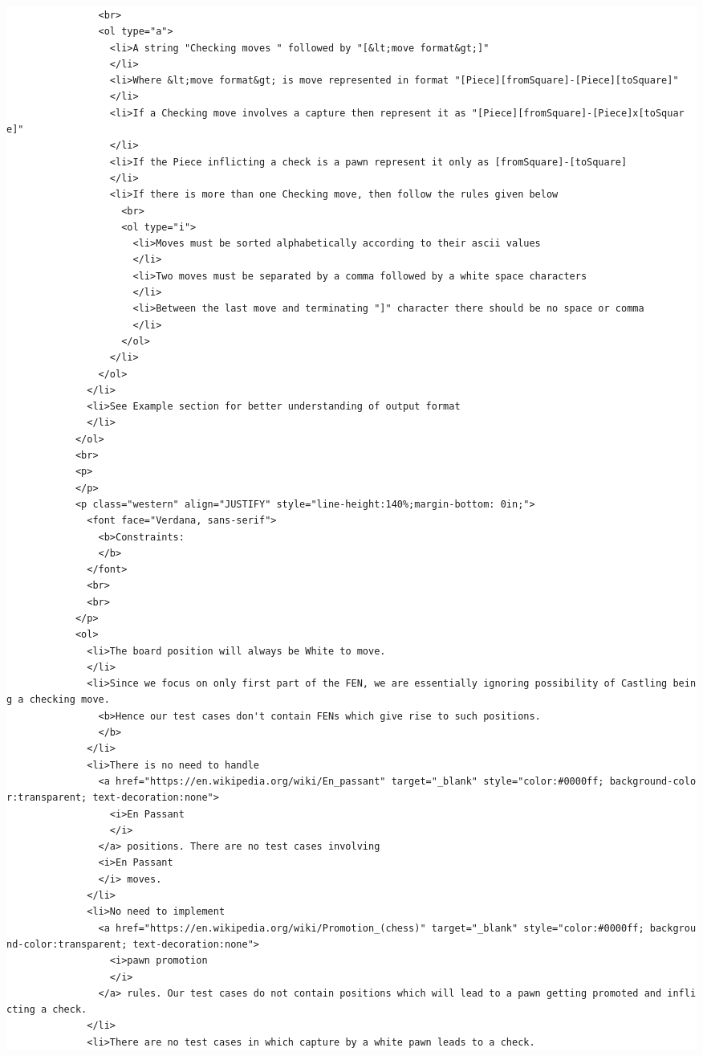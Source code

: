                     <br>
                    <ol type="a">
                      <li>A string "Checking moves " followed by "[&lt;move format&gt;]"
                      </li>
                      <li>Where &lt;move format&gt; is move represented in format "[Piece][fromSquare]-[Piece][toSquare]"
                      </li>
                      <li>If a Checking move involves a capture then represent it as "[Piece][fromSquare]-[Piece]x[toSquare]"
                      </li>
                      <li>If the Piece inflicting a check is a pawn represent it only as [fromSquare]-[toSquare]
                      </li>
                      <li>If there is more than one Checking move, then follow the rules given below
                        <br>
                        <ol type="i">
                          <li>Moves must be sorted alphabetically according to their ascii values
                          </li>
                          <li>Two moves must be separated by a comma followed by a white space characters
                          </li>
                          <li>Between the last move and terminating "]" character there should be no space or comma
                          </li>
                        </ol>
                      </li>
                    </ol>
                  </li>
                  <li>See Example section for better understanding of output format
                  </li>
                </ol>
                <br>
                <p>
                </p>
                <p class="western" align="JUSTIFY" style="line-height:140%;margin-bottom: 0in;">
                  <font face="Verdana, sans-serif">
                    <b>Constraints:
                    </b>
                  </font>
                  <br>
                  <br>
                </p>
                <ol>
                  <li>The board position will always be White to move.
                  </li>
                  <li>Since we focus on only first part of the FEN, we are essentially ignoring possibility of Castling being a checking move. 
                    <b>Hence our test cases don't contain FENs which give rise to such positions.
                    </b>
                  </li>
                  <li>There is no need to handle 
                    <a href="https://en.wikipedia.org/wiki/En_passant" target="_blank" style="color:#0000ff; background-color:transparent; text-decoration:none">
                      <i>En Passant
                      </i>
                    </a> positions. There are no test cases involving 
                    <i>En Passant
                    </i> moves.
                  </li>
                  <li>No need to implement 
                    <a href="https://en.wikipedia.org/wiki/Promotion_(chess)" target="_blank" style="color:#0000ff; background-color:transparent; text-decoration:none">
                      <i>pawn promotion
                      </i>
                    </a> rules. Our test cases do not contain positions which will lead to a pawn getting promoted and inflicting a check.									
                  </li>
                  <li>There are no test cases in which capture by a white pawn leads to a check.